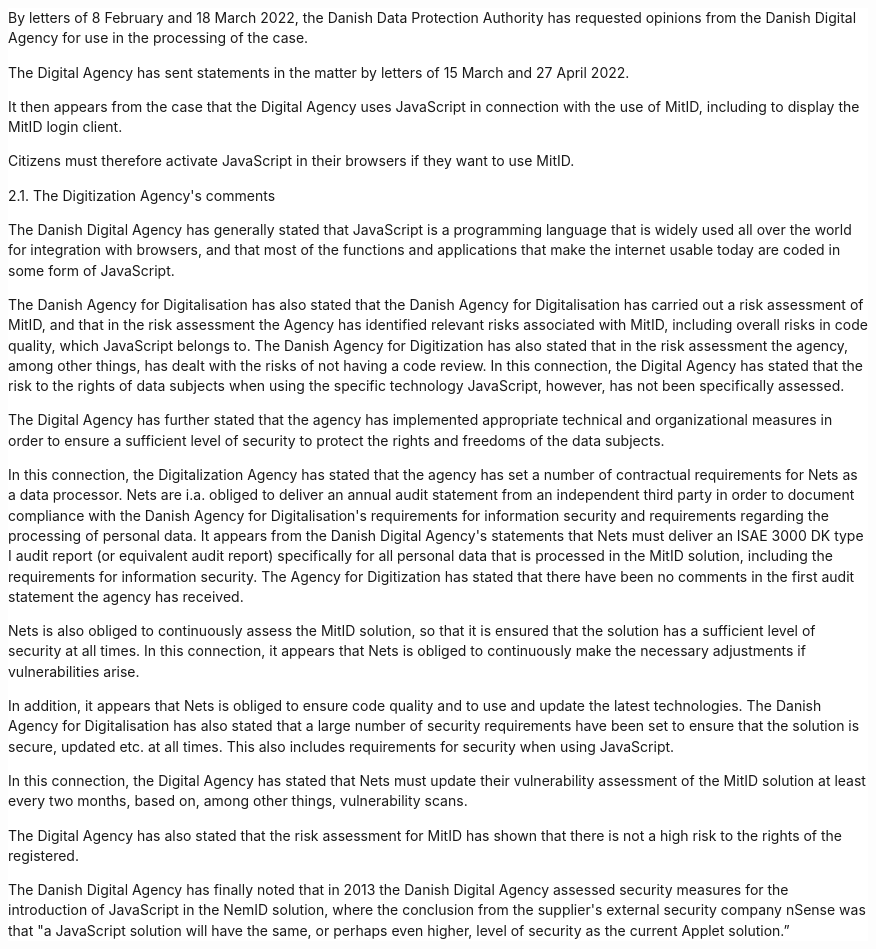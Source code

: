 By letters of 8 February and 18 March 2022, the Danish Data Protection Authority has requested opinions from the Danish Digital Agency for use in the processing of the case.

The Digital Agency has sent statements in the matter by letters of 15 March and 27 April 2022.

It then appears from the case that the Digital Agency uses JavaScript in connection with the use of MitID, including to display the MitID login client.

Citizens must therefore activate JavaScript in their browsers if they want to use MitID.

2.1. The Digitization Agency's comments

The Danish Digital Agency has generally stated that JavaScript is a programming language that is widely used all over the world for integration with browsers, and that most of the functions and applications that make the internet usable today are coded in some form of JavaScript.

The Danish Agency for Digitalisation has also stated that the Danish Agency for Digitalisation has carried out a risk assessment of MitID, and that in the risk assessment the Agency has identified relevant risks associated with MitID, including overall risks in code quality, which JavaScript belongs to. The Danish Agency for Digitization has also stated that in the risk assessment the agency, among other things, has dealt with the risks of not having a code review. In this connection, the Digital Agency has stated that the risk to the rights of data subjects when using the specific technology JavaScript, however, has not been specifically assessed.

The Digital Agency has further stated that the agency has implemented appropriate technical and organizational measures in order to ensure a sufficient level of security to protect the rights and freedoms of the data subjects.

In this connection, the Digitalization Agency has stated that the agency has set a number of contractual requirements for Nets as a data processor. Nets are i.a. obliged to deliver an annual audit statement from an independent third party in order to document compliance with the Danish Agency for Digitalisation's requirements for information security and requirements regarding the processing of personal data. It appears from the Danish Digital Agency's statements that Nets must deliver an ISAE 3000 DK type I audit report (or equivalent audit report) specifically for all personal data that is processed in the MitID solution, including the requirements for information security. The Agency for Digitization has stated that there have been no comments in the first audit statement the agency has received.

Nets is also obliged to continuously assess the MitID solution, so that it is ensured that the solution has a sufficient level of security at all times. In this connection, it appears that Nets is obliged to continuously make the necessary adjustments if vulnerabilities arise.

In addition, it appears that Nets is obliged to ensure code quality and to use and update the latest technologies. The Danish Agency for Digitalisation has also stated that a large number of security requirements have been set to ensure that the solution is secure, updated etc. at all times. This also includes requirements for security when using JavaScript.

In this connection, the Digital Agency has stated that Nets must update their vulnerability assessment of the MitID solution at least every two months, based on, among other things, vulnerability scans.

The Digital Agency has also stated that the risk assessment for MitID has shown that there is not a high risk to the rights of the registered.

The Danish Digital Agency has finally noted that in 2013 the Danish Digital Agency assessed security measures for the introduction of JavaScript in the NemID solution, where the conclusion from the supplier's external security company nSense was that "a JavaScript solution will have the same, or perhaps even higher, level of security as the current Applet solution.”
